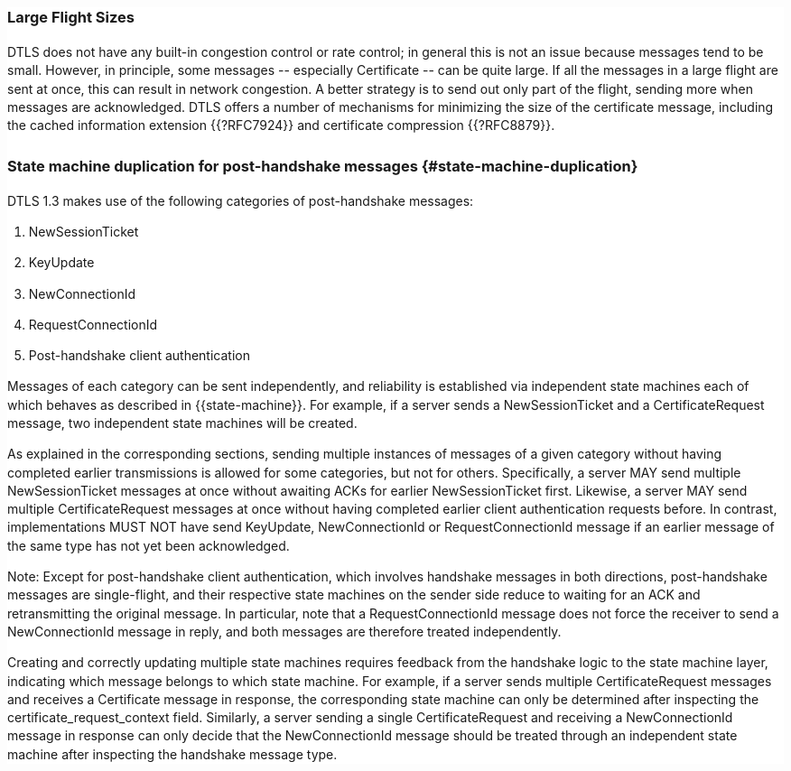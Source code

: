 ### Large Flight Sizes

DTLS does not have any built-in congestion control or rate control;
in general this is not an issue because messages tend to be small.
However, in principle, some messages -- especially Certificate -- can
be quite large. If all the messages in a large flight are sent
at once, this can result in network congestion. A better strategy
is to send out only part of the flight, sending more when
messages are acknowledged. DTLS offers a number of mechanisms
for minimizing the size of the certificate message, including
the cached information extension {{?RFC7924}} and certificate
compression {{?RFC8879}}.

### State machine duplication for post-handshake messages {#state-machine-duplication}

DTLS 1.3 makes use of the following categories of post-handshake messages:

1. NewSessionTicket

2. KeyUpdate

3. NewConnectionId

4. RequestConnectionId

5. Post-handshake client authentication

Messages of each category can be sent independently, and reliability is established
via independent state machines each of which behaves as described in {{state-machine}}.
For example, if a server sends a NewSessionTicket and a CertificateRequest message,
two independent state machines will be created.

As explained in the corresponding sections, sending multiple instances of messages of
a given category without having completed earlier transmissions is allowed for some
categories, but not for others. Specifically, a server MAY send multiple NewSessionTicket
messages at once without awaiting ACKs for earlier NewSessionTicket first. Likewise, a
server MAY send multiple CertificateRequest messages at once without having completed
earlier client authentication requests before. In contrast, implementations MUST NOT
have send KeyUpdate, NewConnectionId or RequestConnectionId message if an earlier message
of the same type has not yet been acknowledged.

Note: Except for post-handshake client authentication, which involves handshake messages
in both directions, post-handshake messages are single-flight, and their respective state
machines on the sender side reduce to waiting for an ACK and retransmitting the original
message. In particular, note that a RequestConnectionId message does not force the receiver
to send a NewConnectionId message in reply, and both messages are therefore treated
independently.

Creating and correctly updating multiple state machines requires feedback from the handshake
logic to the state machine layer, indicating which message belongs to which state machine.
For example, if a server sends multiple CertificateRequest messages and receives a Certificate
message in response, the corresponding state machine can only be determined after inspecting the
certificate_request_context field. Similarly, a server sending a single CertificateRequest
and receiving a NewConnectionId message in response can only decide that the NewConnectionId
message should be treated through an independent state machine after inspecting the handshake
message type.
